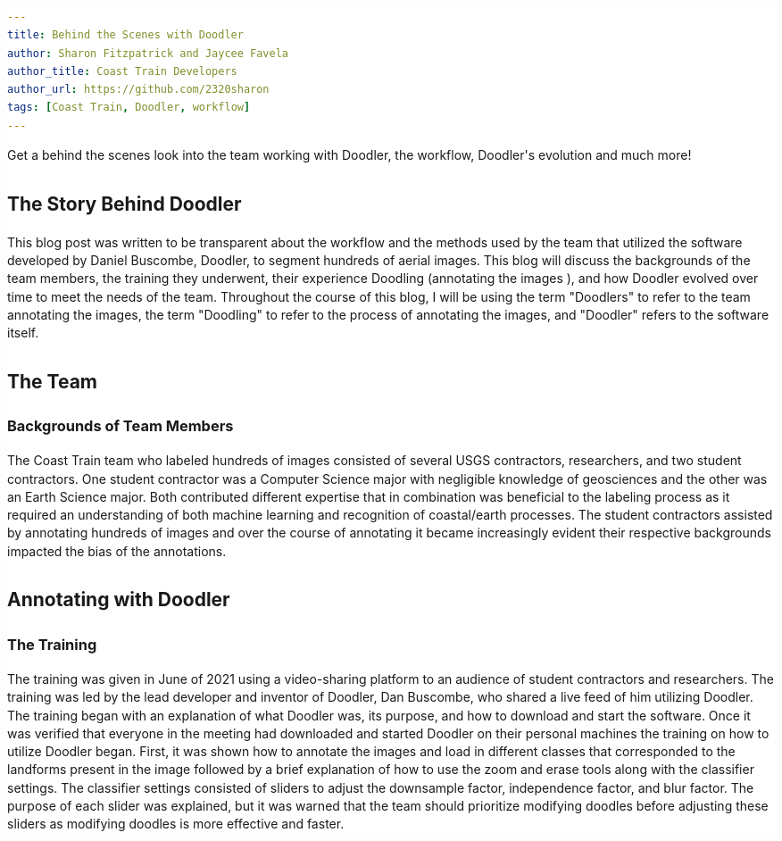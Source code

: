 ```yaml
---
title: Behind the Scenes with Doodler
author: Sharon Fitzpatrick and Jaycee Favela
author_title: Coast Train Developers
author_url: https://github.com/2320sharon
tags: [Coast Train, Doodler, workflow]
---
```


Get a behind the scenes look into the team working with Doodler, the workflow, Doodler's evolution and much more!



## The Story Behind Doodler

<p>
This blog post was written to be transparent about the workflow and the methods used by the team that utilized the software developed by Daniel Buscombe, Doodler, to segment hundreds of aerial images. This blog will discuss the backgrounds of the team members, the training they underwent, their experience Doodling (annotating the images ), and how Doodler evolved over time to meet the needs of the team. Throughout the course of this blog, I will be using the term "Doodlers" to refer to the team annotating the images, the term "Doodling" to refer to the process of annotating the images, and "Doodler" refers to the software itself. 
</p>

## The Team

### Backgrounds of Team Members

The Coast Train team who labeled hundreds of images consisted of several USGS contractors, researchers, and two student contractors. One student contractor was a Computer Science major with negligible knowledge of geosciences and the other was an Earth Science major. Both contributed different expertise that in combination was beneficial to the labeling process as it required an understanding of both machine learning and recognition of coastal/earth processes. The student contractors assisted by annotating hundreds of images and over the course of annotating it became increasingly evident their respective backgrounds impacted the bias of the annotations.

## Annotating with Doodler

### The Training

The training was given in June of 2021 using a video-sharing platform to an audience of student contractors and researchers. The training was led by the lead developer and inventor of Doodler, Dan Buscombe, who shared a live feed of him utilizing Doodler. The training began with an explanation of what Doodler was, its purpose, and how to download and start the software. Once it was verified that everyone in the meeting had downloaded and started Doodler on their personal machines the training on how to utilize Doodler began. First, it was shown how to annotate the images and load in different classes that corresponded to the landforms present in the image followed by a brief explanation of how to use the zoom and erase tools along with the classifier settings. The classifier settings consisted of sliders to adjust the downsample factor, independence factor, and blur factor. The purpose of each slider was explained, but it was warned that the team should prioritize modifying doodles before adjusting these sliders as modifying doodles is more effective and faster.

